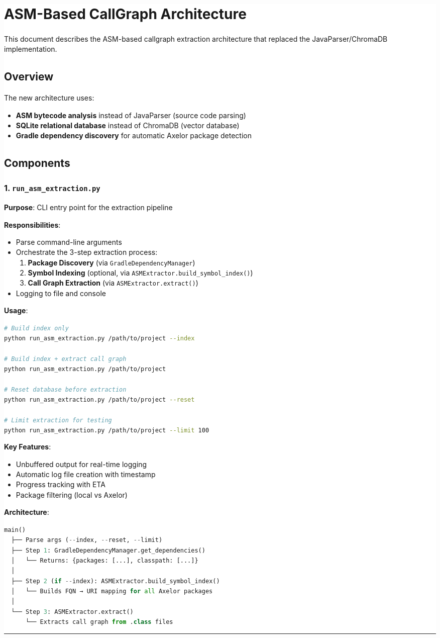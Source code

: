 # ASM-Based CallGraph Architecture

This document describes the ASM-based callgraph extraction architecture that replaced the JavaParser/ChromaDB implementation.

## Overview

The new architecture uses:
- **ASM bytecode analysis** instead of JavaParser (source code parsing)
- **SQLite relational database** instead of ChromaDB (vector database)
- **Gradle dependency discovery** for automatic Axelor package detection

## Components

### 1. `run_asm_extraction.py`

**Purpose**: CLI entry point for the extraction pipeline

**Responsibilities**:
- Parse command-line arguments
- Orchestrate the 3-step extraction process:
  1. **Package Discovery** (via `GradleDependencyManager`)
  2. **Symbol Indexing** (optional, via `ASMExtractor.build_symbol_index()`)
  3. **Call Graph Extraction** (via `ASMExtractor.extract()`)
- Logging to file and console

**Usage**:
```bash
# Build index only
python run_asm_extraction.py /path/to/project --index

# Build index + extract call graph
python run_asm_extraction.py /path/to/project

# Reset database before extraction
python run_asm_extraction.py /path/to/project --reset

# Limit extraction for testing
python run_asm_extraction.py /path/to/project --limit 100
```

**Key Features**:
- Unbuffered output for real-time logging
- Automatic log file creation with timestamp
- Progress tracking with ETA
- Package filtering (local vs Axelor)

**Architecture**:
```python
main()
  ├── Parse args (--index, --reset, --limit)
  ├── Step 1: GradleDependencyManager.get_dependencies()
  │   └── Returns: {packages: [...], classpath: [...]}
  │
  ├── Step 2 (if --index): ASMExtractor.build_symbol_index()
  │   └── Builds FQN → URI mapping for all Axelor packages
  │
  └── Step 3: ASMExtractor.extract()
      └── Extracts call graph from .class files
```

---
